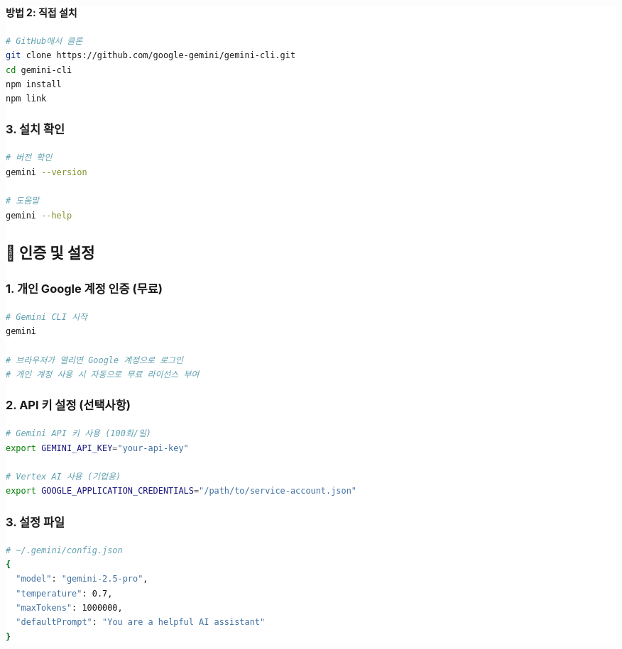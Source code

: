 #### 방법 2: 직접 설치

```bash
# GitHub에서 클론
git clone https://github.com/google-gemini/gemini-cli.git
cd gemini-cli
npm install
npm link
```

### 3. 설치 확인

```bash
# 버전 확인
gemini --version

# 도움말
gemini --help
```

## 🔐 인증 및 설정

### 1. 개인 Google 계정 인증 (무료)

```bash
# Gemini CLI 시작
gemini

# 브라우저가 열리면 Google 계정으로 로그인
# 개인 계정 사용 시 자동으로 무료 라이선스 부여
```

### 2. API 키 설정 (선택사항)

```bash
# Gemini API 키 사용 (100회/일)
export GEMINI_API_KEY="your-api-key"

# Vertex AI 사용 (기업용)
export GOOGLE_APPLICATION_CREDENTIALS="/path/to/service-account.json"
```

### 3. 설정 파일

```bash
# ~/.gemini/config.json
{
  "model": "gemini-2.5-pro",
  "temperature": 0.7,
  "maxTokens": 1000000,
  "defaultPrompt": "You are a helpful AI assistant"
}
```
